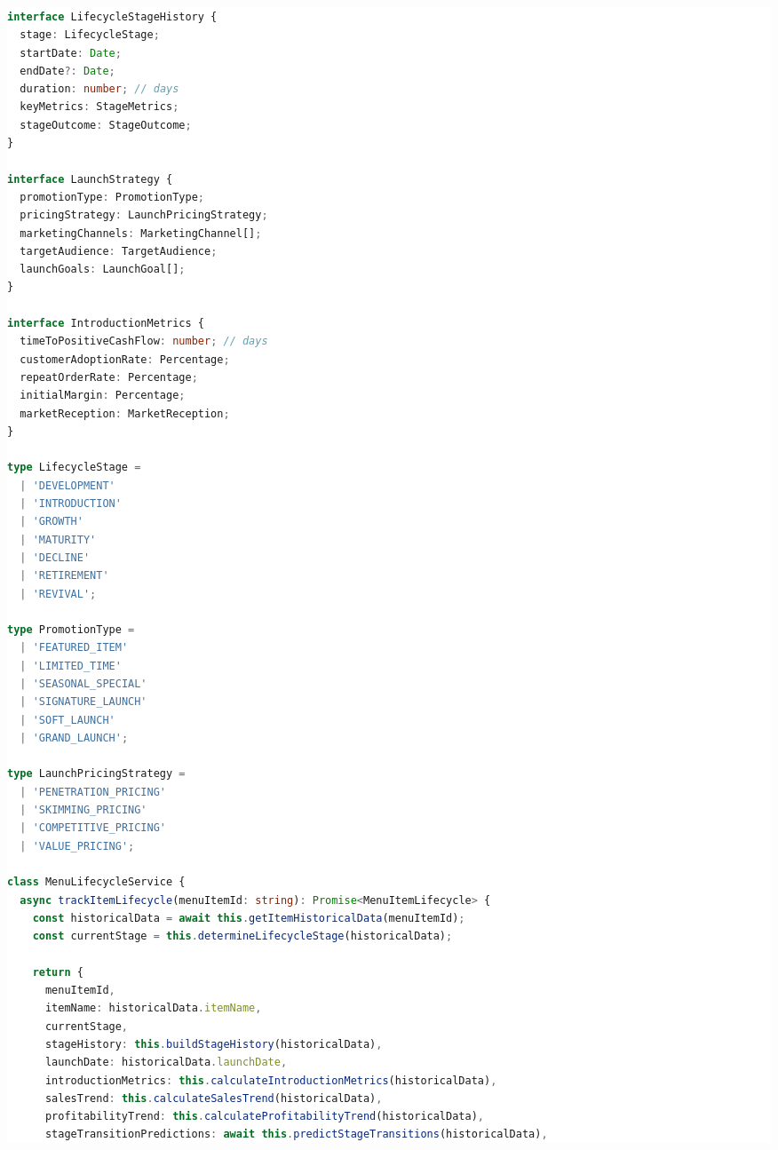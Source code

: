 ```typescript
interface LifecycleStageHistory {
  stage: LifecycleStage;
  startDate: Date;
  endDate?: Date;
  duration: number; // days
  keyMetrics: StageMetrics;
  stageOutcome: StageOutcome;
}

interface LaunchStrategy {
  promotionType: PromotionType;
  pricingStrategy: LaunchPricingStrategy;
  marketingChannels: MarketingChannel[];
  targetAudience: TargetAudience;
  launchGoals: LaunchGoal[];
}

interface IntroductionMetrics {
  timeToPositiveCashFlow: number; // days
  customerAdoptionRate: Percentage;
  repeatOrderRate: Percentage;
  initialMargin: Percentage;
  marketReception: MarketReception;
}

type LifecycleStage = 
  | 'DEVELOPMENT'
  | 'INTRODUCTION'
  | 'GROWTH'
  | 'MATURITY'
  | 'DECLINE'
  | 'RETIREMENT'
  | 'REVIVAL';

type PromotionType = 
  | 'FEATURED_ITEM'
  | 'LIMITED_TIME'
  | 'SEASONAL_SPECIAL'
  | 'SIGNATURE_LAUNCH'
  | 'SOFT_LAUNCH'
  | 'GRAND_LAUNCH';

type LaunchPricingStrategy = 
  | 'PENETRATION_PRICING'
  | 'SKIMMING_PRICING'
  | 'COMPETITIVE_PRICING'
  | 'VALUE_PRICING';

class MenuLifecycleService {
  async trackItemLifecycle(menuItemId: string): Promise<MenuItemLifecycle> {
    const historicalData = await this.getItemHistoricalData(menuItemId);
    const currentStage = this.determineLifecycleStage(historicalData);
    
    return {
      menuItemId,
      itemName: historicalData.itemName,
      currentStage,
      stageHistory: this.buildStageHistory(historicalData),
      launchDate: historicalData.launchDate,
      introductionMetrics: this.calculateIntroductionMetrics(historicalData),
      salesTrend: this.calculateSalesTrend(historicalData),
      profitabilityTrend: this.calculateProfitabilityTrend(historicalData),
      stageTransitionPredictions: await this.predictStageTransitions(historicalData),
```